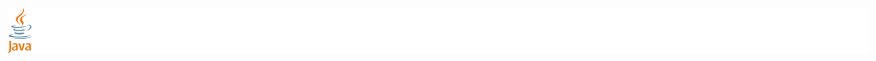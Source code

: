 <img src="https://github.com/AnasImloul/Leetcode-Solutions/blob/main/icons/java.svg" width="24px" align="center"/></a>&nbsp;&nbsp;&nbsp;&nbsp;<a href="./Reverse%20Bits/Reverse%20Bits.js">